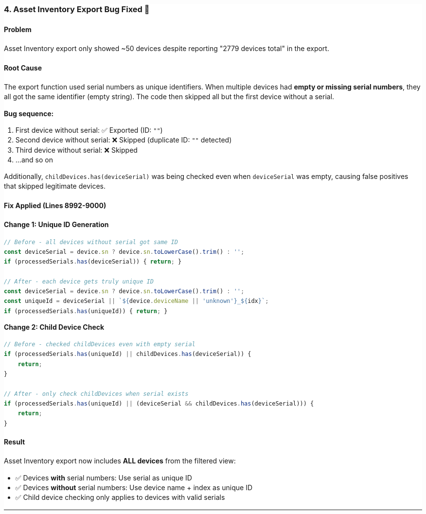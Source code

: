 
### **4. Asset Inventory Export Bug Fixed** 🐛

#### **Problem**
Asset Inventory export only showed ~50 devices despite reporting "2779 devices total" in the export.

#### **Root Cause**
The export function used serial numbers as unique identifiers. When multiple devices had **empty or missing serial numbers**, they all got the same identifier (empty string). The code then skipped all but the first device without a serial.

**Bug sequence:**
1. First device without serial: ✅ Exported (ID: `""`)
2. Second device without serial: ❌ Skipped (duplicate ID: `""` detected)
3. Third device without serial: ❌ Skipped
4. ...and so on

Additionally, `childDevices.has(deviceSerial)` was being checked even when `deviceSerial` was empty, causing false positives that skipped legitimate devices.

#### **Fix Applied** (Lines 8992-9000)

**Change 1: Unique ID Generation**
```javascript
// Before - all devices without serial got same ID
const deviceSerial = device.sn ? device.sn.toLowerCase().trim() : '';
if (processedSerials.has(deviceSerial)) { return; }

// After - each device gets truly unique ID
const deviceSerial = device.sn ? device.sn.toLowerCase().trim() : '';
const uniqueId = deviceSerial || `${device.deviceName || 'unknown'}_${idx}`;
if (processedSerials.has(uniqueId)) { return; }
```

**Change 2: Child Device Check**
```javascript
// Before - checked childDevices even with empty serial
if (processedSerials.has(uniqueId) || childDevices.has(deviceSerial)) {
    return;
}

// After - only check childDevices when serial exists
if (processedSerials.has(uniqueId) || (deviceSerial && childDevices.has(deviceSerial))) {
    return;
}
```

#### **Result**
Asset Inventory export now includes **ALL devices** from the filtered view:
- ✅ Devices **with** serial numbers: Use serial as unique ID
- ✅ Devices **without** serial numbers: Use device name + index as unique ID
- ✅ Child device checking only applies to devices with valid serials

---